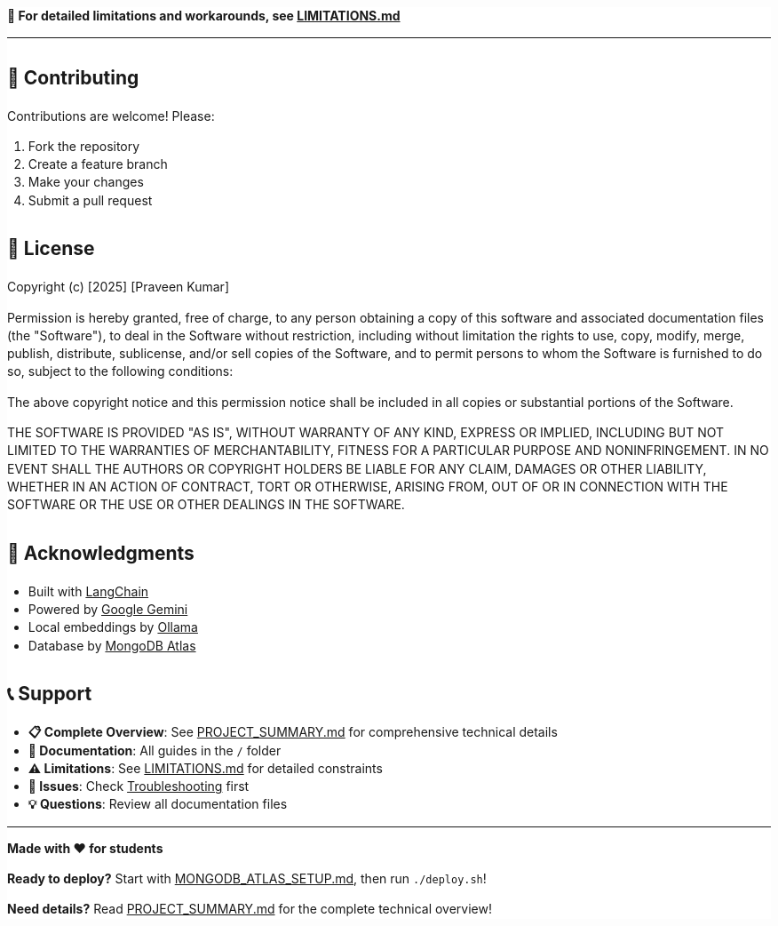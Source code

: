 **📖 For detailed limitations and workarounds, see [LIMITATIONS.md](./LIMITATIONS.md)**

---

## 🤝 Contributing

Contributions are welcome! Please:
1. Fork the repository
2. Create a feature branch
3. Make your changes
4. Submit a pull request

## 📄 License

Copyright (c) [2025] [Praveen Kumar]

Permission is hereby granted, free of charge, to any person obtaining a copy
of this software and associated documentation files (the "Software"), to deal
in the Software without restriction, including without limitation the rights
to use, copy, modify, merge, publish, distribute, sublicense, and/or sell
copies of the Software, and to permit persons to whom the Software is
furnished to do so, subject to the following conditions:

The above copyright notice and this permission notice shall be included in all
copies or substantial portions of the Software.

THE SOFTWARE IS PROVIDED "AS IS", WITHOUT WARRANTY OF ANY KIND, EXPRESS OR
IMPLIED, INCLUDING BUT NOT LIMITED TO THE WARRANTIES OF MERCHANTABILITY,
FITNESS FOR A PARTICULAR PURPOSE AND NONINFRINGEMENT. IN NO EVENT SHALL THE
AUTHORS OR COPYRIGHT HOLDERS BE LIABLE FOR ANY CLAIM, DAMAGES OR OTHER
LIABILITY, WHETHER IN AN ACTION OF CONTRACT, TORT OR OTHERWISE, ARISING FROM,
OUT OF OR IN CONNECTION WITH THE SOFTWARE OR THE USE OR OTHER DEALINGS IN THE
SOFTWARE.

## 🙏 Acknowledgments

- Built with [LangChain](https://www.langchain.com/)
- Powered by [Google Gemini](https://ai.google.dev/)
- Local embeddings by [Ollama](https://ollama.ai/)
- Database by [MongoDB Atlas](https://www.mongodb.com/cloud/atlas)

## 📞 Support

- **📋 Complete Overview**: See [PROJECT_SUMMARY.md](./PROJECT_SUMMARY.md) for comprehensive technical details
- **📖 Documentation**: All guides in the `/` folder
- **⚠️ Limitations**: See [LIMITATIONS.md](./LIMITATIONS.md) for detailed constraints
- **🐛 Issues**: Check [Troubleshooting](./DEPLOYMENT.md#troubleshooting) first
- **💡 Questions**: Review all documentation files

---

**Made with ❤️ for students**

**Ready to deploy?** Start with [MONGODB_ATLAS_SETUP.md](./MONGODB_ATLAS_SETUP.md), then run `./deploy.sh`!

**Need details?** Read [PROJECT_SUMMARY.md](./PROJECT_SUMMARY.md) for the complete technical overview!
